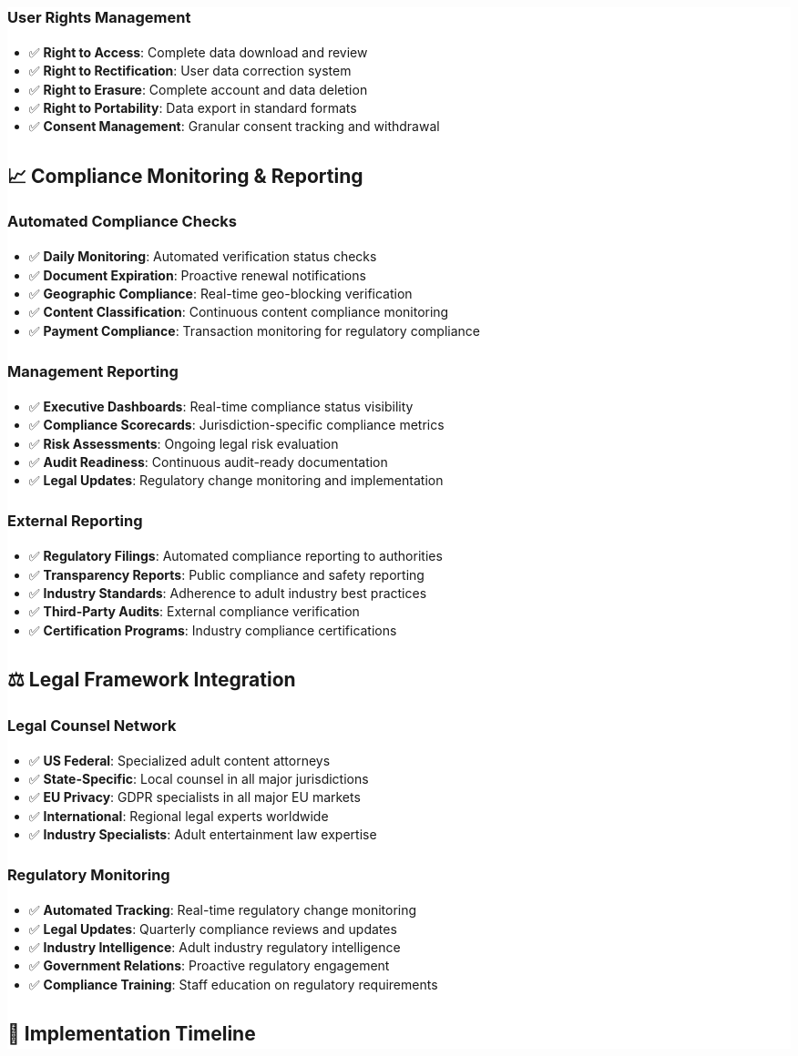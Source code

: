 ### **User Rights Management**  
- ✅ **Right to Access**: Complete data download and review
- ✅ **Right to Rectification**: User data correction system
- ✅ **Right to Erasure**: Complete account and data deletion
- ✅ **Right to Portability**: Data export in standard formats
- ✅ **Consent Management**: Granular consent tracking and withdrawal

## 📈 **Compliance Monitoring & Reporting**

### **Automated Compliance Checks**
- ✅ **Daily Monitoring**: Automated verification status checks
- ✅ **Document Expiration**: Proactive renewal notifications
- ✅ **Geographic Compliance**: Real-time geo-blocking verification
- ✅ **Content Classification**: Continuous content compliance monitoring
- ✅ **Payment Compliance**: Transaction monitoring for regulatory compliance

### **Management Reporting**  
- ✅ **Executive Dashboards**: Real-time compliance status visibility
- ✅ **Compliance Scorecards**: Jurisdiction-specific compliance metrics
- ✅ **Risk Assessments**: Ongoing legal risk evaluation
- ✅ **Audit Readiness**: Continuous audit-ready documentation
- ✅ **Legal Updates**: Regulatory change monitoring and implementation

### **External Reporting**
- ✅ **Regulatory Filings**: Automated compliance reporting to authorities
- ✅ **Transparency Reports**: Public compliance and safety reporting  
- ✅ **Industry Standards**: Adherence to adult industry best practices
- ✅ **Third-Party Audits**: External compliance verification
- ✅ **Certification Programs**: Industry compliance certifications

## ⚖️ **Legal Framework Integration**

### **Legal Counsel Network**  
- ✅ **US Federal**: Specialized adult content attorneys
- ✅ **State-Specific**: Local counsel in all major jurisdictions
- ✅ **EU Privacy**: GDPR specialists in all major EU markets  
- ✅ **International**: Regional legal experts worldwide
- ✅ **Industry Specialists**: Adult entertainment law expertise

### **Regulatory Monitoring**
- ✅ **Automated Tracking**: Real-time regulatory change monitoring  
- ✅ **Legal Updates**: Quarterly compliance reviews and updates
- ✅ **Industry Intelligence**: Adult industry regulatory intelligence
- ✅ **Government Relations**: Proactive regulatory engagement  
- ✅ **Compliance Training**: Staff education on regulatory requirements

## 🎯 **Implementation Timeline**
